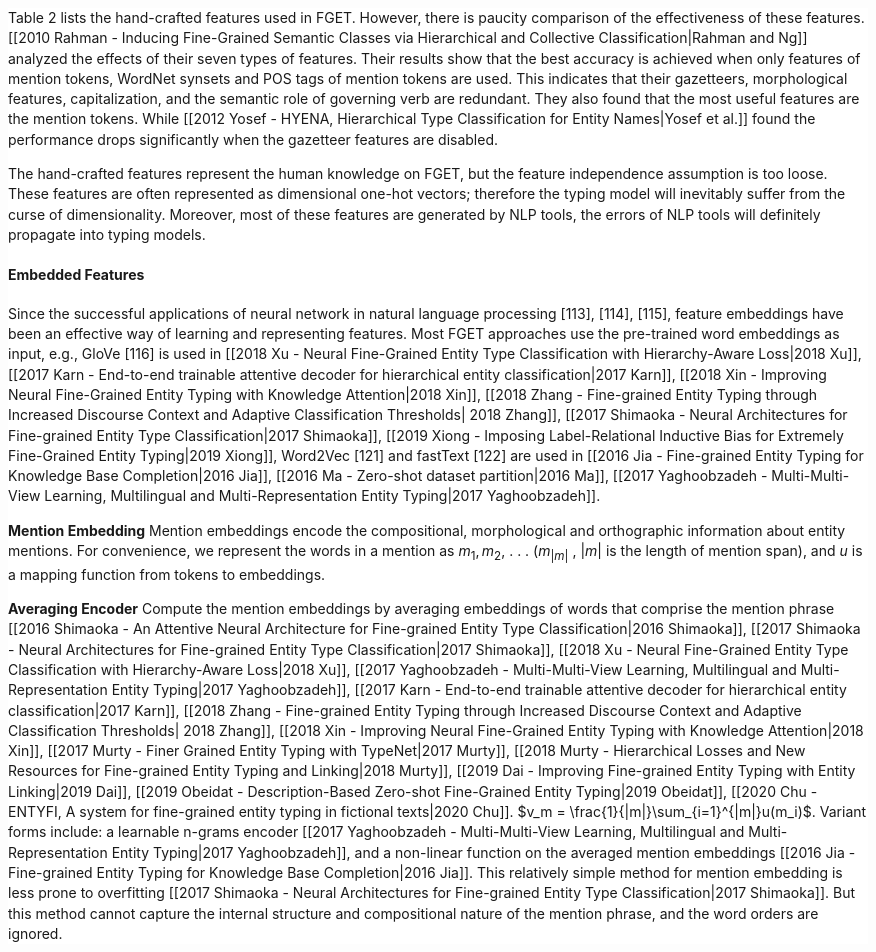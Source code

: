 Table 2 lists the hand-crafted features used in FGET. However, there is paucity comparison of the effectiveness of these features. [[2010 Rahman - Inducing Fine-Grained Semantic Classes via Hierarchical and Collective Classification|Rahman and Ng]] analyzed the effects of their seven types of features. Their results show that the best accuracy is achieved when only features of mention tokens, WordNet synsets and POS tags of mention tokens are used. This indicates that their gazetteers, morphological features, capitalization, and the semantic role of governing verb are redundant. They also found that the most useful features are the mention tokens. While [[2012 Yosef - HYENA, Hierarchical Type Classification for Entity Names|Yosef et al.]] found the performance drops significantly when the gazetteer features are disabled.

The hand-crafted features represent the human knowledge on FGET, but the feature independence assumption is too loose. These features are often represented as dimensional one-hot vectors; therefore the typing model will inevitably suffer from the curse of dimensionality. Moreover, most of these features are generated by NLP tools, the errors of NLP tools will definitely propagate into typing models.

#### **Embedded Features**

Since the successful applications of neural network in natural language processing [113], [114], [115], feature embeddings have been an effective way of learning and representing features. Most FGET approaches use the pre-trained word embeddings as input, e.g., GloVe [116] is used in [[2018 Xu - Neural Fine-Grained Entity Type Classification with Hierarchy-Aware Loss|2018 Xu]], [[2017 Karn - End-to-end trainable attentive decoder for hierarchical entity classification|2017 Karn]], [[2018 Xin - Improving Neural Fine-Grained Entity Typing with Knowledge Attention|2018 Xin]], [[2018 Zhang - Fine-grained Entity Typing through Increased Discourse Context and Adaptive Classification Thresholds| 2018 Zhang]], [[2017 Shimaoka - Neural Architectures for Fine-grained Entity Type Classification|2017 Shimaoka]], [[2019 Xiong - Imposing Label-Relational Inductive Bias for Extremely Fine-Grained Entity Typing|2019 Xiong]], Word2Vec [121] and fastText [122] are used in [[2016 Jia - Fine-grained Entity Typing for Knowledge Base Completion|2016 Jia]], [[2016 Ma - Zero-shot dataset partition|2016 Ma]], [[2017 Yaghoobzadeh - Multi-Multi-View Learning, Multilingual and Multi-Representation Entity Typing|2017 Yaghoobzadeh]].

**Mention Embedding**
Mention embeddings encode the compositional, morphological and orthographic information about entity mentions. For convenience, we represent the words in a mention as $m_1, m_2,$ . . . ($m_{|m|}$ , $|m|$ is the length of mention span), and $u$ is a mapping function from tokens to embeddings. 

**Averaging Encoder** 
Compute the mention embeddings by averaging embeddings of words that comprise the mention phrase [[2016 Shimaoka - An Attentive Neural Architecture for Fine-grained Entity Type Classification|2016 Shimaoka]], [[2017 Shimaoka - Neural Architectures for Fine-grained Entity Type Classification|2017 Shimaoka]], [[2018 Xu - Neural Fine-Grained Entity Type Classification with Hierarchy-Aware Loss|2018 Xu]], [[2017 Yaghoobzadeh - Multi-Multi-View Learning, Multilingual and Multi-Representation Entity Typing|2017 Yaghoobzadeh]], [[2017 Karn - End-to-end trainable attentive decoder for hierarchical entity classification|2017 Karn]], [[2018 Zhang - Fine-grained Entity Typing through Increased Discourse Context and Adaptive Classification Thresholds| 2018 Zhang]], [[2018 Xin - Improving Neural Fine-Grained Entity Typing with Knowledge Attention|2018 Xin]], [[2017 Murty - Finer Grained Entity Typing with TypeNet|2017 Murty]], [[2018 Murty - Hierarchical Losses and New Resources for Fine-grained Entity Typing and Linking|2018 Murty]], [[2019 Dai - Improving Fine-grained Entity Typing with Entity Linking|2019 Dai]], [[2019 Obeidat - Description-Based Zero-shot Fine-Grained Entity Typing|2019 Obeidat]], [[2020 Chu - ENTYFI, A system for fine-grained entity typing in fictional texts|2020 Chu]].  $v_m = \frac{1}{|m|}\sum_{i=1}^{|m|}u(m_i)$. Variant forms include: a learnable n-grams encoder [[2017 Yaghoobzadeh - Multi-Multi-View Learning, Multilingual and Multi-Representation Entity Typing|2017 Yaghoobzadeh]], and a non-linear function on the averaged mention embeddings [[2016 Jia - Fine-grained Entity Typing for Knowledge Base Completion|2016 Jia]]. This relatively simple method for mention embedding is less prone to overfitting [[2017 Shimaoka - Neural Architectures for Fine-grained Entity Type Classification|2017 Shimaoka]]. But this method cannot capture the internal structure and compositional nature of the mention phrase, and the word orders are ignored.
